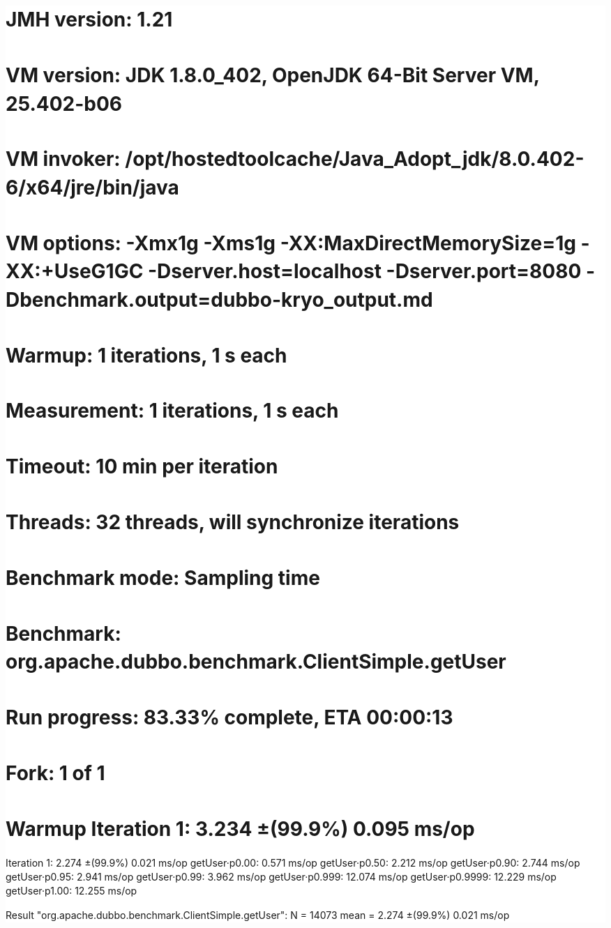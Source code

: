 # JMH version: 1.21
# VM version: JDK 1.8.0_402, OpenJDK 64-Bit Server VM, 25.402-b06
# VM invoker: /opt/hostedtoolcache/Java_Adopt_jdk/8.0.402-6/x64/jre/bin/java
# VM options: -Xmx1g -Xms1g -XX:MaxDirectMemorySize=1g -XX:+UseG1GC -Dserver.host=localhost -Dserver.port=8080 -Dbenchmark.output=dubbo-kryo_output.md
# Warmup: 1 iterations, 1 s each
# Measurement: 1 iterations, 1 s each
# Timeout: 10 min per iteration
# Threads: 32 threads, will synchronize iterations
# Benchmark mode: Sampling time
# Benchmark: org.apache.dubbo.benchmark.ClientSimple.getUser

# Run progress: 83.33% complete, ETA 00:00:13
# Fork: 1 of 1
# Warmup Iteration   1: 3.234 ±(99.9%) 0.095 ms/op
Iteration   1: 2.274 ±(99.9%) 0.021 ms/op
                 getUser·p0.00:   0.571 ms/op
                 getUser·p0.50:   2.212 ms/op
                 getUser·p0.90:   2.744 ms/op
                 getUser·p0.95:   2.941 ms/op
                 getUser·p0.99:   3.962 ms/op
                 getUser·p0.999:  12.074 ms/op
                 getUser·p0.9999: 12.229 ms/op
                 getUser·p1.00:   12.255 ms/op



Result "org.apache.dubbo.benchmark.ClientSimple.getUser":
  N = 14073
  mean =      2.274 ±(99.9%) 0.021 ms/op
